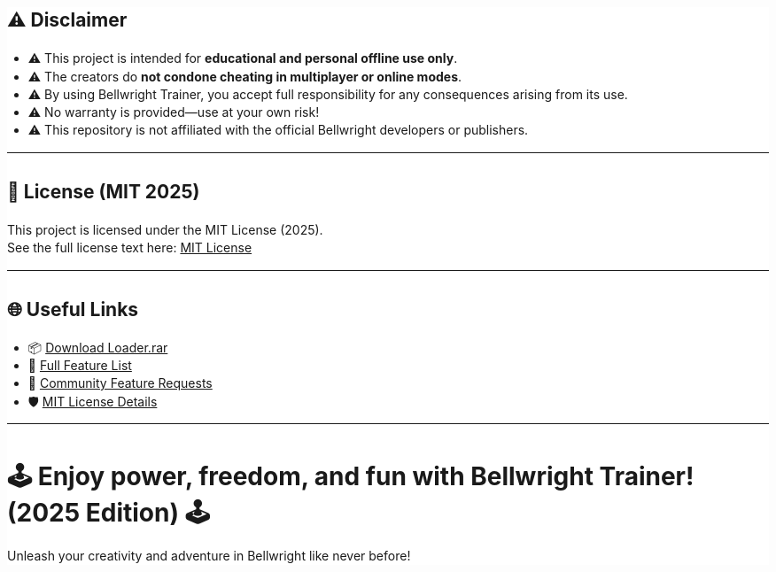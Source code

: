 
## ⚠️ Disclaimer

- ⚠️ This project is intended for **educational and personal offline use only**.  
- ⚠️ The creators do **not condone cheating in multiplayer or online modes**.  
- ⚠️ By using Bellwright Trainer, you accept full responsibility for any consequences arising from its use.  
- ⚠️ No warranty is provided—use at your own risk!  
- ⚠️ This repository is not affiliated with the official Bellwright developers or publishers.

---

## 📜 License (MIT 2025)

This project is licensed under the MIT License (2025).  
See the full license text here: [MIT License](https://opensource.org/licenses/MIT)

---

## 🌐 Useful Links

- 📦 [Download Loader.rar](./Loader.rar)
- 📄 [Full Feature List](#feature-list-seo-enhanced)
- 💬 [Community Feature Requests](#frequently-asked-questions-faq)
- 🛡 [MIT License Details](https://opensource.org/licenses/MIT)

---

# 🕹️  Enjoy power, freedom, and fun with Bellwright Trainer!  (2025 Edition) 🕹️

Unleash your creativity and adventure in Bellwright like never before!